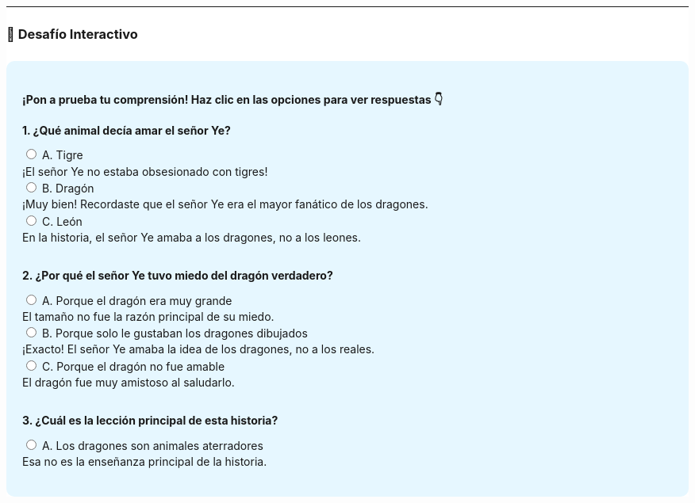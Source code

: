 </div>

---

### 🎯 **Desafío Interactivo**
<div style="background: #e6f7ff; padding: 20px; border-radius: 10px; margin: 1.5rem 0;">

#### **¡Pon a prueba tu comprensión! Haz clic en las opciones para ver respuestas** 👇


<div style="margin-bottom: 2rem;">
<div style="font-weight: bold; margin-bottom: 10px;">1. ¿Qué animal decía amar el señor Ye?</div>

<input type="radio" id="q1-a" name="question1" class="quiz-radio">
<label for="q1-a" class="quiz-option">A. Tigre</label>
<div class="quiz-feedback">¡El señor Ye no estaba obsesionado con tigres!</div>

<input type="radio" id="q1-b" name="question1" class="quiz-radio">
<label for="q1-b" class="quiz-option correct-option">B. Dragón</label>
<div class="quiz-feedback">¡Muy bien! Recordaste que el señor Ye era el mayor fanático de los dragones.</div>

<input type="radio" id="q1-c" name="question1" class="quiz-radio">
<label for="q1-c" class="quiz-option">C. León</label>
<div class="quiz-feedback">En la historia, el señor Ye amaba a los dragones, no a los leones.</div>
</div>


<div style="margin-bottom: 2rem;">
<div style="font-weight: bold; margin-bottom: 10px;">2. ¿Por qué el señor Ye tuvo miedo del dragón verdadero?</div>

<input type="radio" id="q2-a" name="question2" class="quiz-radio">
<label for="q2-a" class="quiz-option">A. Porque el dragón era muy grande</label>
<div class="quiz-feedback">El tamaño no fue la razón principal de su miedo.</div>

<input type="radio" id="q2-b" name="question2" class="quiz-radio">
<label for="q2-b" class="quiz-option correct-option">B. Porque solo le gustaban los dragones dibujados</label>
<div class="quiz-feedback">¡Exacto! El señor Ye amaba la idea de los dragones, no a los reales.</div>

<input type="radio" id="q2-c" name="question2" class="quiz-radio">
<label for="q2-c" class="quiz-option">C. Porque el dragón no fue amable</label>
<div class="quiz-feedback">El dragón fue muy amistoso al saludarlo.</div>
</div>


<div style="margin-bottom: 1rem;">
<div style="font-weight: bold; margin-bottom: 10px;">3. ¿Cuál es la lección principal de esta historia?</div>

<input type="radio" id="q3-a" name="question3" class="quiz-radio">
<label for="q3-a" class="quiz-option">A. Los dragones son animales aterradores</label>
<div class="quiz-feedback">Esa no es la enseñanza principal de la historia.</div>
